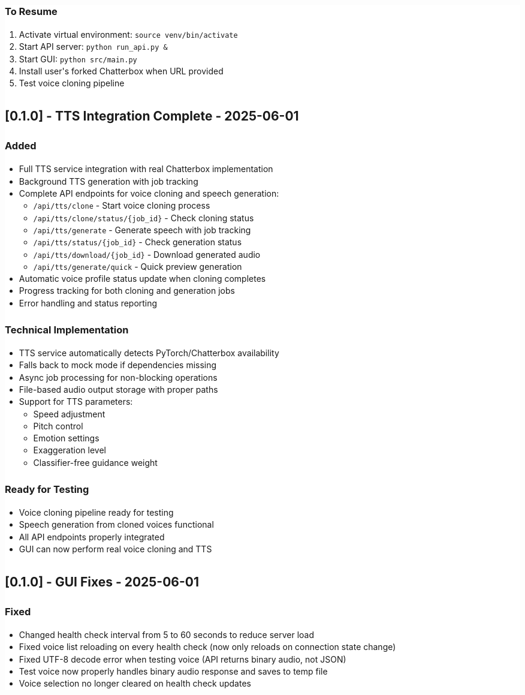 ### To Resume
1. Activate virtual environment: `source venv/bin/activate`
2. Start API server: `python run_api.py &`
3. Start GUI: `python src/main.py`
4. Install user's forked Chatterbox when URL provided
5. Test voice cloning pipeline

## [0.1.0] - TTS Integration Complete - 2025-06-01

### Added
- Full TTS service integration with real Chatterbox implementation
- Background TTS generation with job tracking
- Complete API endpoints for voice cloning and speech generation:
  - `/api/tts/clone` - Start voice cloning process
  - `/api/tts/clone/status/{job_id}` - Check cloning status
  - `/api/tts/generate` - Generate speech with job tracking
  - `/api/tts/status/{job_id}` - Check generation status
  - `/api/tts/download/{job_id}` - Download generated audio
  - `/api/tts/generate/quick` - Quick preview generation
- Automatic voice profile status update when cloning completes
- Progress tracking for both cloning and generation jobs
- Error handling and status reporting

### Technical Implementation
- TTS service automatically detects PyTorch/Chatterbox availability
- Falls back to mock mode if dependencies missing
- Async job processing for non-blocking operations
- File-based audio output storage with proper paths
- Support for TTS parameters:
  - Speed adjustment
  - Pitch control
  - Emotion settings
  - Exaggeration level
  - Classifier-free guidance weight

### Ready for Testing
- Voice cloning pipeline ready for testing
- Speech generation from cloned voices functional
- All API endpoints properly integrated
- GUI can now perform real voice cloning and TTS

## [0.1.0] - GUI Fixes - 2025-06-01

### Fixed
- Changed health check interval from 5 to 60 seconds to reduce server load
- Fixed voice list reloading on every health check (now only reloads on connection state change)
- Fixed UTF-8 decode error when testing voice (API returns binary audio, not JSON)
- Test voice now properly handles binary audio response and saves to temp file
- Voice selection no longer cleared on health check updates

